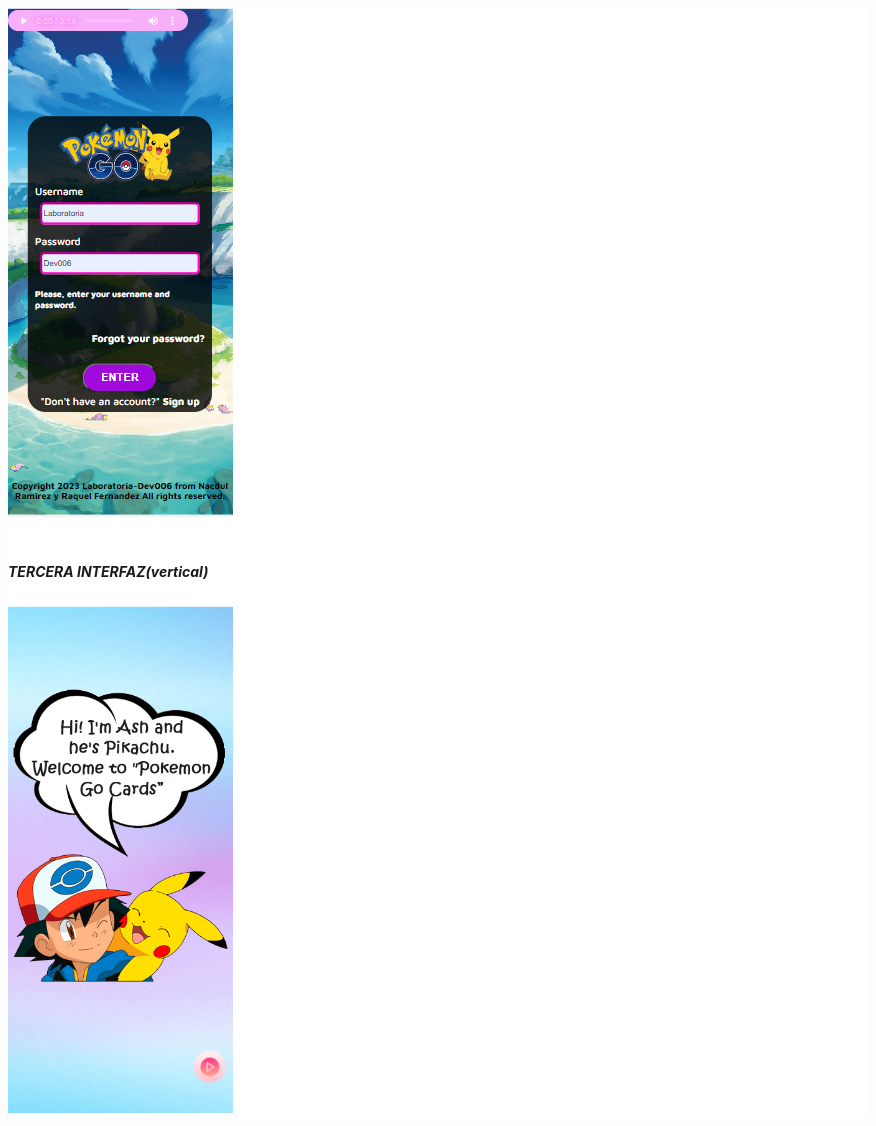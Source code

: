 <img src="./src/images/img.readme/cel6.png">
<br>
<br>
</div>

##### TERCERA INTERFAZ(vertical)

<div id="cel3" .display="flex" .align="center" .width="200px">
<img src= "./src/images/img.readme/cel7.png">